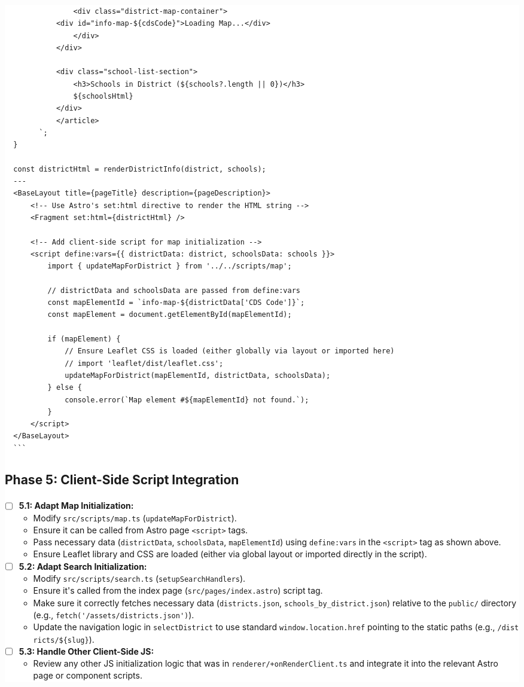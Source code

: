                     <div class="district-map-container">
                <div id="info-map-${cdsCode}">Loading Map...</div>
                    </div>
                </div>

                <div class="school-list-section">
                    <h3>Schools in District (${schools?.length || 0})</h3>
                    ${schoolsHtml}
                </div>
                </article>
            `;
      }

      const districtHtml = renderDistrictInfo(district, schools);
      ---
      <BaseLayout title={pageTitle} description={pageDescription}>
          <!-- Use Astro's set:html directive to render the HTML string -->
          <Fragment set:html={districtHtml} />

          <!-- Add client-side script for map initialization -->
          <script define:vars={{ districtData: district, schoolsData: schools }}>
              import { updateMapForDistrict } from '../../scripts/map';

              // districtData and schoolsData are passed from define:vars
              const mapElementId = `info-map-${districtData['CDS Code']}`;
              const mapElement = document.getElementById(mapElementId);

              if (mapElement) {
                  // Ensure Leaflet CSS is loaded (either globally via layout or imported here)
                  // import 'leaflet/dist/leaflet.css';
                  updateMapForDistrict(mapElementId, districtData, schoolsData);
              } else {
                  console.error(`Map element #${mapElementId} not found.`);
              }
          </script>
      </BaseLayout>
      ```

## Phase 5: Client-Side Script Integration

- [ ] **5.1: Adapt Map Initialization:**
    - Modify `src/scripts/map.ts` (`updateMapForDistrict`).
    - Ensure it can be called from Astro page `<script>` tags.
    - Pass necessary data (`districtData`, `schoolsData`, `mapElementId`) using `define:vars` in the `<script>` tag as shown above.
    - Ensure Leaflet library and CSS are loaded (either via global layout or imported directly in the script).
- [ ] **5.2: Adapt Search Initialization:**
    - Modify `src/scripts/search.ts` (`setupSearchHandlers`).
    - Ensure it's called from the index page (`src/pages/index.astro`) script tag.
    - Make sure it correctly fetches necessary data (`districts.json`, `schools_by_district.json`) relative to the `public/` directory (e.g., `fetch('/assets/districts.json')`).
    - Update the navigation logic in `selectDistrict` to use standard `window.location.href` pointing to the static paths (e.g., `/districts/${slug}`).
- [ ] **5.3: Handle Other Client-Side JS:**
    - Review any other JS initialization logic that was in `renderer/+onRenderClient.ts` and integrate it into the relevant Astro page or component scripts.
